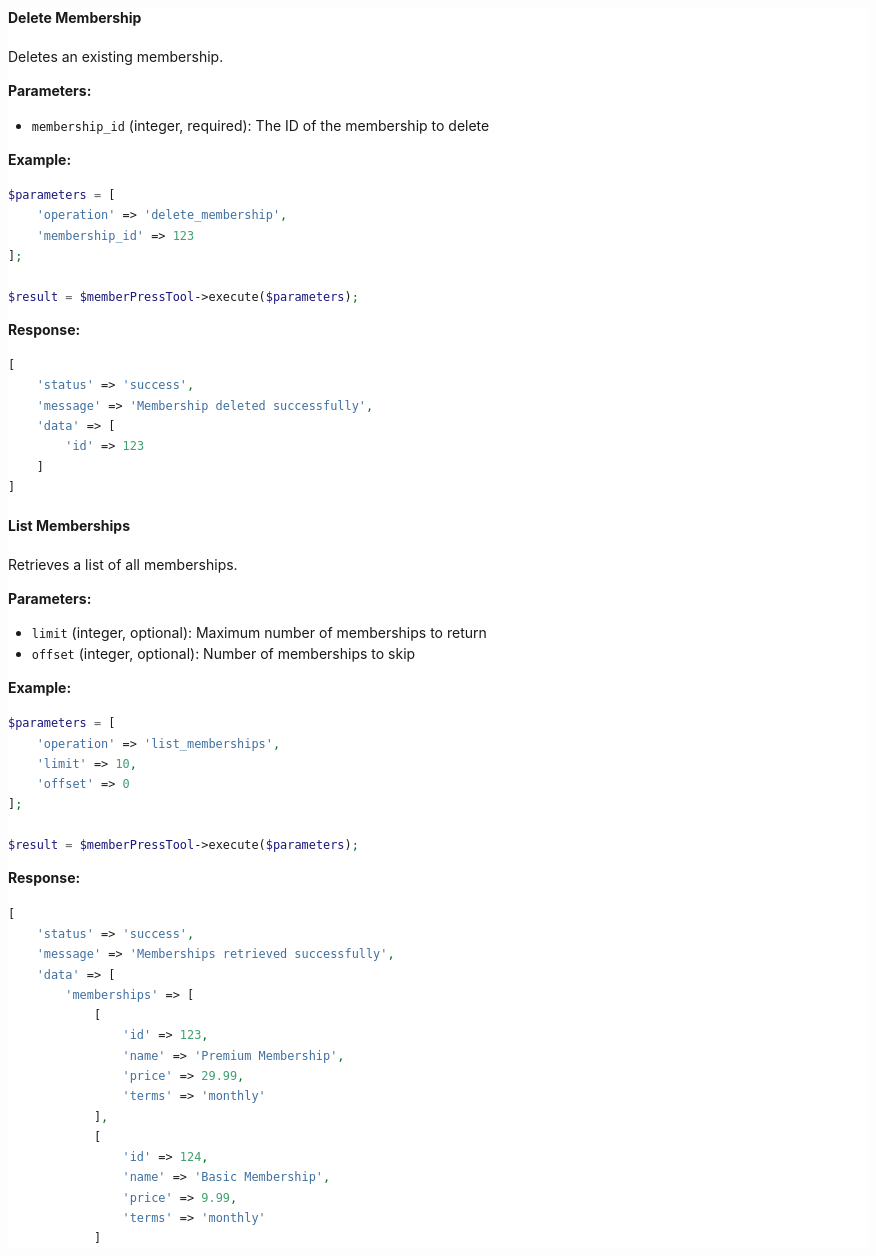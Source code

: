```php
```

#### Delete Membership

Deletes an existing membership.

**Parameters:**
- `membership_id` (integer, required): The ID of the membership to delete

**Example:**
```php
$parameters = [
    'operation' => 'delete_membership',
    'membership_id' => 123
];

$result = $memberPressTool->execute($parameters);
```

**Response:**
```php
[
    'status' => 'success',
    'message' => 'Membership deleted successfully',
    'data' => [
        'id' => 123
    ]
]
```

#### List Memberships

Retrieves a list of all memberships.

**Parameters:**
- `limit` (integer, optional): Maximum number of memberships to return
- `offset` (integer, optional): Number of memberships to skip

**Example:**
```php
$parameters = [
    'operation' => 'list_memberships',
    'limit' => 10,
    'offset' => 0
];

$result = $memberPressTool->execute($parameters);
```

**Response:**
```php
[
    'status' => 'success',
    'message' => 'Memberships retrieved successfully',
    'data' => [
        'memberships' => [
            [
                'id' => 123,
                'name' => 'Premium Membership',
                'price' => 29.99,
                'terms' => 'monthly'
            ],
            [
                'id' => 124,
                'name' => 'Basic Membership',
                'price' => 9.99,
                'terms' => 'monthly'
            ]
```